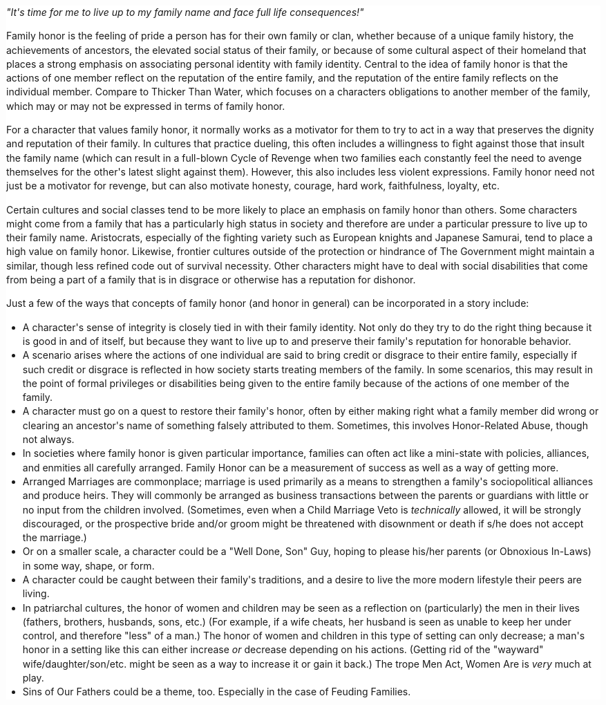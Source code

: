 _"It's time for me to live up to my family name and face full life consequences!"_

Family honor is the feeling of pride a person has for their own family or clan, whether because of a unique family history, the achievements of ancestors, the elevated social status of their family, or because of some cultural aspect of their homeland that places a strong emphasis on associating personal identity with family identity. Central to the idea of family honor is that the actions of one member reflect on the reputation of the entire family, and the reputation of the entire family reflects on the individual member. Compare to Thicker Than Water, which focuses on a characters obligations to another member of the family, which may or may not be expressed in terms of family honor.

For a character that values family honor, it normally works as a motivator for them to try to act in a way that preserves the dignity and reputation of their family. In cultures that practice dueling, this often includes a willingness to fight against those that insult the family name (which can result in a full-blown Cycle of Revenge when two families each constantly feel the need to avenge themselves for the other's latest slight against them). However, this also includes less violent expressions. Family honor need not just be a motivator for revenge, but can also motivate honesty, courage, hard work, faithfulness, loyalty, etc.

Certain cultures and social classes tend to be more likely to place an emphasis on family honor than others. Some characters might come from a family that has a particularly high status in society and therefore are under a particular pressure to live up to their family name. Aristocrats, especially of the fighting variety such as European knights and Japanese Samurai, tend to place a high value on family honor. Likewise, frontier cultures outside of the protection or hindrance of The Government might maintain a similar, though less refined code out of survival necessity. Other characters might have to deal with social disabilities that come from being a part of a family that is in disgrace or otherwise has a reputation for dishonor.

Just a few of the ways that concepts of family honor (and honor in general) can be incorporated in a story include:

-   A character's sense of integrity is closely tied in with their family identity. Not only do they try to do the right thing because it is good in and of itself, but because they want to live up to and preserve their family's reputation for honorable behavior.
-   A scenario arises where the actions of one individual are said to bring credit or disgrace to their entire family, especially if such credit or disgrace is reflected in how society starts treating members of the family. In some scenarios, this may result in the point of formal privileges or disabilities being given to the entire family because of the actions of one member of the family.
-   A character must go on a quest to restore their family's honor, often by either making right what a family member did wrong or clearing an ancestor's name of something falsely attributed to them. Sometimes, this involves Honor-Related Abuse, though not always.
-   In societies where family honor is given particular importance, families can often act like a mini-state with policies, alliances, and enmities all carefully arranged. Family Honor can be a measurement of success as well as a way of getting more.
-   Arranged Marriages are commonplace; marriage is used primarily as a means to strengthen a family's sociopolitical alliances and produce heirs. They will commonly be arranged as business transactions between the parents or guardians with little or no input from the children involved. (Sometimes, even when a Child Marriage Veto is _technically_ allowed, it will be strongly discouraged, or the prospective bride and/or groom might be threatened with disownment or death if s/he does not accept the marriage.)
-   Or on a smaller scale, a character could be a "Well Done, Son" Guy, hoping to please his/her parents (or Obnoxious In-Laws) in some way, shape, or form.
-   A character could be caught between their family's traditions, and a desire to live the more modern lifestyle their peers are living.
-   In patriarchal cultures, the honor of women and children may be seen as a reflection on (particularly) the men in their lives (fathers, brothers, husbands, sons, etc.) (For example, if a wife cheats, her husband is seen as unable to keep her under control, and therefore "less" of a man.) The honor of women and children in this type of setting can only decrease; a man's honor in a setting like this can either increase _or_ decrease depending on his actions. (Getting rid of the "wayward" wife/daughter/son/etc. might be seen as a way to increase it or gain it back.) The trope Men Act, Women Are is _very_ much at play.
-   Sins of Our Fathers could be a theme, too. Especially in the case of Feuding Families.
